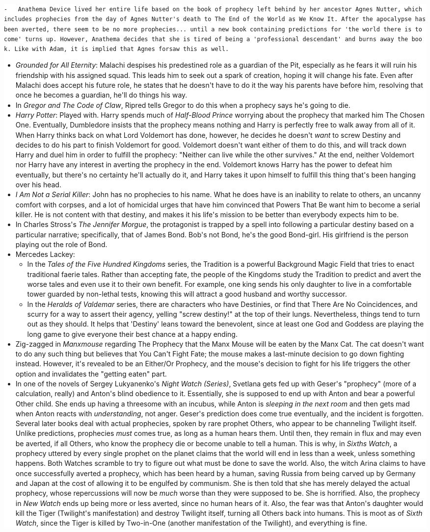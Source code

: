     -   Anathema Device lived her entire life based on the book of prophecy left behind by her ancestor Agnes Nutter, which includes prophecies from the day of Agnes Nutter's death to The End of the World as We Know It. After the apocalypse has been averted, there seem to be no more prophecies... until a new book containing predictions for 'the world there is to come' turns up. However, Anathema decides that she is tired of being a 'professional descendant' and burns away the book. Like with Adam, it is implied that Agnes forsaw this as well.
-   _Grounded for All Eternity_: Malachi despises his predestined role as a guardian of the Pit, especially as he fears it will ruin his friendship with his assigned squad. This leads him to seek out a spark of creation, hoping it will change his fate. Even after Malachi does accept his future role, he states that he doesn't have to do it the way his parents have before him, resolving that once he becomes a guardian, he'll do things his way.
-   In _Gregor and The Code of Claw_, Ripred tells Gregor to do this when a prophecy says he's going to die.
-   _Harry Potter_: Played with. Harry spends much of _Half-Blood Prince_ worrying about the prophecy that marked him The Chosen One. Eventually, Dumbledore insists that the prophecy means nothing and Harry is perfectly free to walk away from all of it. When Harry thinks back on what Lord Voldemort has done, however, he decides he doesn't _want_ to screw Destiny and decides to do his part to finish Voldemort for good. Voldemort doesn't want either of them to do this, and will track down Harry and duel him in order to fulfill the prophecy: "Neither can live while the other survives." At the end, neither Voldemort nor Harry have any interest in averting the prophecy in the end. Voldemort knows Harry has the power to defeat him eventually, but there's no certainty he'll actually do it, and Harry takes it upon himself to fulfill this thing that's been hanging over his head.
-   _I Am Not a Serial Killer_: John has no prophecies to his name. What he does have is an inability to relate to others, an uncanny comfort with corpses, and a lot of homicidal urges that have him convinced that Powers That Be want him to become a serial killer. He is not content with that destiny, and makes it his life's mission to be better than everybody expects him to be.
-   In Charles Stross's _The Jennifer Morgue_, the protagonist is trapped by a spell into following a particular destiny based on a particular narrative; specifically, that of James Bond. Bob's not Bond, he's the good Bond-girl. His girlfriend is the person playing out the role of Bond.
-   Mercedes Lackey:
    -   In the _Tales of the Five Hundred Kingdoms_ series, the Tradition is a powerful Background Magic Field that tries to enact traditional faerie tales. Rather than accepting fate, the people of the Kingdoms study the Tradition to predict and avert the worse tales and even use it to their own benefit. For example, one king sends his only daughter to live in a comfortable tower guarded by non-lethal tests, knowing this will attract a good husband and worthy successor.
    -   In the _Heralds of Valdemar_ series, there are characters who have Destinies, or find that There Are No Coincidences, and scurry for a way to assert their agency, yelling "screw destiny!" at the top of their lungs. Nevertheless, things tend to turn out as they should. It helps that 'Destiny' leans toward the benevolent, since at least one God and Goddess are playing the long game to give everyone their best chance at a happy ending.
-   Zig-zagged in _Manxmouse_ regarding The Prophecy that the Manx Mouse will be eaten by the Manx Cat. The cat doesn't want to do any such thing but believes that You Can't Fight Fate; the mouse makes a last-minute decision to go down fighting instead. However, it's revealed to be an Either/Or Prophecy, and the mouse's decision to fight for his life triggers the other option and invalidates the "getting eaten" part.
-   In one of the novels of Sergey Lukyanenko's _Night Watch (Series)_, Svetlana gets fed up with Geser's "prophecy" (more of a calculation, really) and Anton's blind obedience to it. Essentially, she is supposed to end up with Anton and bear a powerful Other child. She ends up having a threesome with an incubus, while Anton is _sleeping in the next room_ and then gets mad when Anton reacts with _understanding_, not anger. Geser's prediction does come true eventually, and the incident is forgotten. Several later books deal with actual prophecies, spoken by rare prophet Others, who appear to be channeling Twilight itself. Unlike predictions, prophecies _must_ comes true, as long as a human hears them. Until then, they remain in flux and may even be averted, if all Others, who know the prophecy die or become unable to tell a human. This is why, in _Sixths Watch_, a prophecy uttered by every single prophet on the planet claims that the world will end in less than a week, unless something happens. Both Watches scramble to try to figure out what must be done to save the world. Also, the witch Arina claims to have once successfully averted a prophecy, which has been heard by a human, saving Russia from being carved up by Germany and Japan at the cost of allowing it to be engulfed by communism. She is then told that she has merely delayed the actual prophecy, whose repercussions will now be _much_ worse than they were supposed to be. She is horrified. Also, the prophecy in _New Watch_ ends up being more or less averted, since no human hears of it. Also, the fear was that Anton's daughter would kill the Tiger (Twilight's manifestation) and destroy Twilight itself, turning all Others back into humans. This is moot as of _Sixth Watch_, since the Tiger is killed by Two-in-One (another manifestation of the Twilight), and everything is fine.